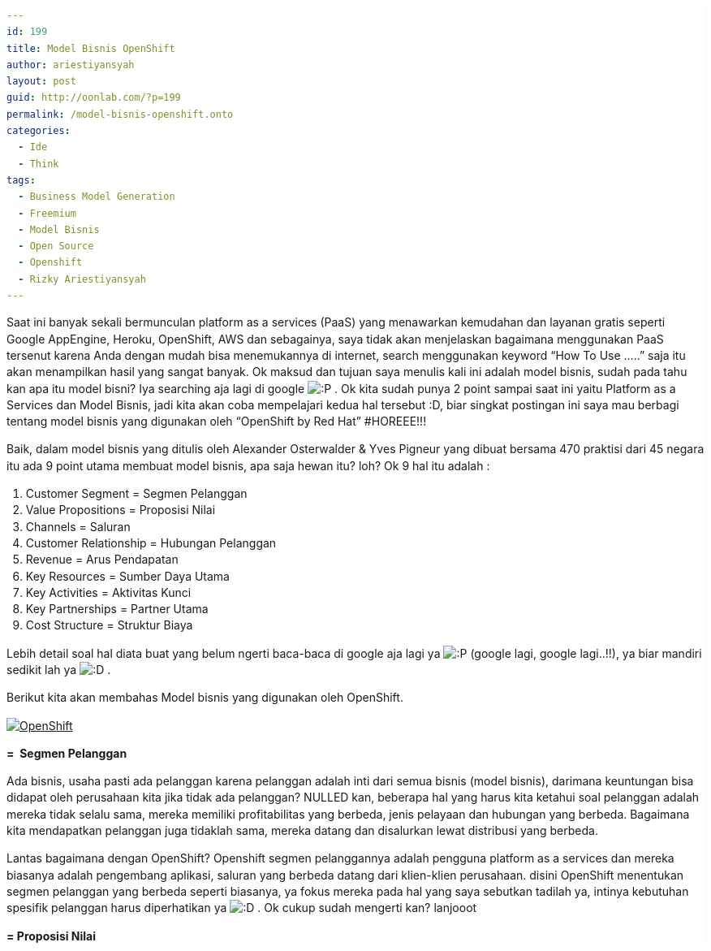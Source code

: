```yaml
---
id: 199
title: Model Bisnis OpenShift
author: ariestiyansyah
layout: post
guid: http://oonlab.com/?p=199
permalink: /model-bisnis-openshift.onto
categories:
  - Ide
  - Think
tags:
  - Business Model Generation
  - Freemium
  - Model Bisnis
  - Open Source
  - Openshift
  - Rizky Ariestiyansyah
---
```

Saat ini banyak sekali bermunculan platform as a services (PaaS) yang menawarkan kemudahan dan layanan gratis seperti Google AppEngine, Heroku, OpenShift, AWS dan sebagainya, saya tidak akan menjelaskan bagaimana menggunakan PaaS tersenut karena Anda dengan mudah bisa menemukannya di internet, search menggunakan keyword &#8220;How To Use &#8230;..&#8221; saja itu akan menampilkan hasil yang sangat banyak. Ok maksud dan tujuan saya menulis kali ini adalah model bisnis, sudah pada tahu kan apa itu model bisni? Iya searching aja lagi di google <img src="https://oonlab.com/wp-includes/images/smilies/icon_razz.gif" alt=":P" class="wp-smiley" /> . Ok kita sudah punya 2 point sampai saat ini yaitu Platform as a Services dan Model Bisnis, jadi kita akan coba mempelajari kedua hal tersebut :D, biar singkat postingan ini saya mau berbagi tentang model bisnis yang digunakan oleh &#8220;OpenShift by Red Hat&#8221; #HOREEE!!!

Baik, dalam model bisnis yang ditulis oleh Alexander Osterwalder & Yves Pigneur yang dibuat bersama 470 praktisi dari 45 negara itu ada 9 point utama membuat model bisnis, apa saja hewan itu? loh? Ok 9 hal itu adalah :

  1. Customer Segment = Segmen Pelanggan
  2. Value Propositions = Proposisi Nilai
  3. Channels = Saluran
  4. Customer Relationship = Hubungan Pelanggan
  5. Revenue = Arus Pendapatan
  6. Key Resources = Sumber Daya Utama
  7. Key Activities = Aktivitas Kunci
  8. Key Partnerships = Partner Utama
  9. Cost Structure = Struktur Biaya

Lebih detail soal hal diata buat yang belum ngerti baca-baca di google aja lagi ya <img src="https://oonlab.com/wp-includes/images/smilies/icon_razz.gif" alt=":P" class="wp-smiley" /> (google lagi, google lagi..!!), ya biar mandiri sedikit lah ya <img src="https://oonlab.com/wp-includes/images/smilies/icon_biggrin.gif" alt=":D" class="wp-smiley" /> .

Berikut kita akan membahas Model bisnis yang digunakan oleh OpenShift.

[<img class="aligncenter size-full wp-image-200" alt="OpenShift" src="http://oonlab.com/wp-content/uploads/2014/02/OpenShift.png" width="1213" height="857" />][1]

**=  Segmen Pelanggan**

Ada bisnis, usaha pasti ada pelanggan karena pelanggan adalah inti dari semua bisnis (model bisnis), darimana keuntungan bisa didapat oleh perusahaan kita jika tidak ada pelanggan? NULLED kan, beberapa hal yang harus kita ketahui soal pelanggan adalah mereka tidak selalu sama, mereka memiliki profitabilitas yang berbeda, jenis pelayaan dan hubungan yang berbeda. Bagaimana kita mendapatkan pelanggan juga tidaklah sama, mereka datang dan disalurkan lewat distribusi yang berbeda.

Lantas bagaimana dengan OpenShift? Openshift segmen pelanggannya adalah pengguna platform as a services dan mereka biasanya adalah pengembang aplikasi, saluran yang berbeda datang dari klien-klien perusahaan. disini OpenShift menentukan segmen pelanggan yang berbeda seperti biasanya, ya fokus mereka pada hal yang saya sebutkan tadilah ya, intinya kebutuhan spesifik pelanggan harus diperhatikan ya <img src="https://oonlab.com/wp-includes/images/smilies/icon_biggrin.gif" alt=":D" class="wp-smiley" /> . Ok cukup sudah mengerti kan? lanjooot

**= Proposisi Nilai**


 [1]: http://oonlab.com/wp-content/uploads/2014/02/OpenShift.png